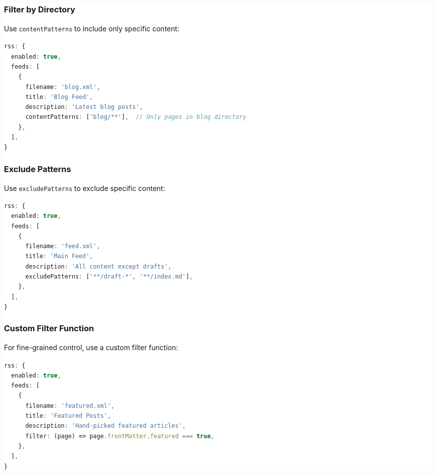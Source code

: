 ### Filter by Directory

Use `contentPatterns` to include only specific content:

```typescript
rss: {
  enabled: true,
  feeds: [
    {
      filename: 'blog.xml',
      title: 'Blog Feed',
      description: 'Latest blog posts',
      contentPatterns: ['blog/**'],  // Only pages in blog directory
    },
  ],
}
```

### Exclude Patterns

Use `excludePatterns` to exclude specific content:

```typescript
rss: {
  enabled: true,
  feeds: [
    {
      filename: 'feed.xml',
      title: 'Main Feed',
      description: 'All content except drafts',
      excludePatterns: ['**/draft-*', '**/index.md'],
    },
  ],
}
```

### Custom Filter Function

For fine-grained control, use a custom filter function:

```typescript
rss: {
  enabled: true,
  feeds: [
    {
      filename: 'featured.xml',
      title: 'Featured Posts',
      description: 'Hand-picked featured articles',
      filter: (page) => page.frontMatter.featured === true,
    },
  ],
}
```
